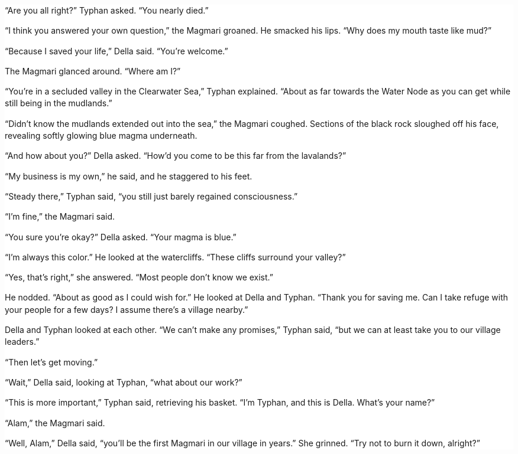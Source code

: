 “Are you all right?” Typhan asked. “You nearly died.”

“I think you answered your own question,” the Magmari groaned. He smacked his lips. “Why does my mouth taste like mud?”

“Because I saved your life,” Della said. “You’re welcome.”

The Magmari glanced around. “Where am I?”

“You’re in a secluded valley in the Clearwater Sea,” Typhan explained. “About as far towards the Water Node as you can get while still being in the mudlands.”

“Didn’t know the mudlands extended out into the sea,” the Magmari coughed. Sections of the black rock sloughed off his face, revealing softly glowing blue magma underneath.

“And how about you?” Della asked. “How’d you come to be this far from the lavalands?”

“My business is my own,” he said, and he staggered to his feet.

“Steady there,” Typhan said, “you still just barely regained consciousness.”

“I’m fine,” the Magmari said.

“You sure you’re okay?” Della asked. “Your magma is blue.”

“I’m always this color.” He looked at the watercliffs. “These cliffs surround your valley?”

“Yes, that’s right,” she answered. “Most people don’t know we exist.”

He nodded. “About as good as I could wish for.” He looked at Della and Typhan. “Thank you for saving me. Can I take refuge with your people for a few days? I assume there’s a village nearby.”

Della and Typhan looked at each other. “We can’t make any promises,” Typhan said, “but we can at least take you to our village leaders.”

“Then let’s get moving.”

“Wait,” Della said, looking at Typhan, “what about our work?”

“This is more important,” Typhan said, retrieving his basket. “I’m Typhan, and this is Della. What’s your name?”

“Alam,” the Magmari said.

“Well, Alam,” Della said, “you’ll be the first Magmari in our village in years.” She grinned. “Try not to burn it down, alright?”
